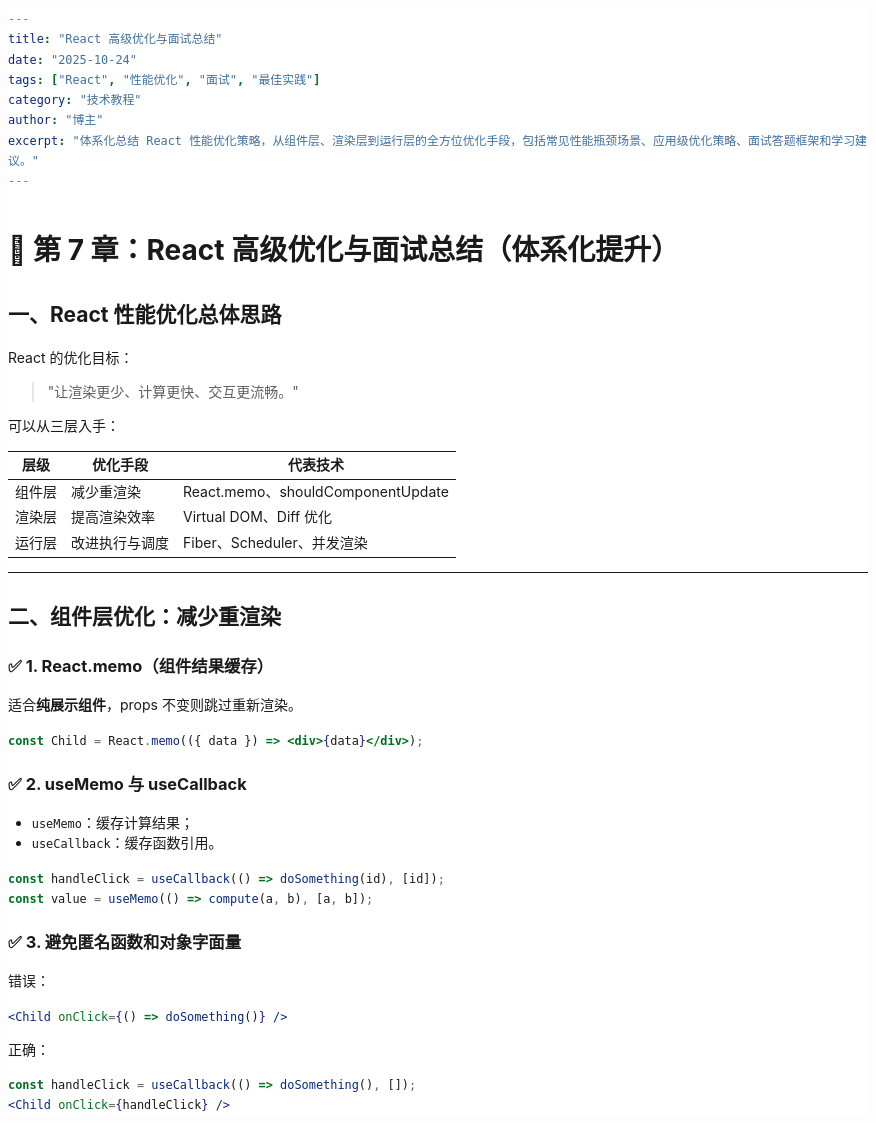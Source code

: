 ```yaml
---
title: "React 高级优化与面试总结"
date: "2025-10-24"
tags: ["React", "性能优化", "面试", "最佳实践"]
category: "技术教程"
author: "博主"
excerpt: "体系化总结 React 性能优化策略，从组件层、渲染层到运行层的全方位优化手段，包括常见性能瓶颈场景、应用级优化策略、面试答题框架和学习建议。"
---
```


# 🧩 第 7 章：React 高级优化与面试总结（体系化提升）

## 一、React 性能优化总体思路

React 的优化目标：
> "让渲染更少、计算更快、交互更流畅。"

可以从三层入手：

| 层级 | 优化手段 | 代表技术 |
|------|-----------|-----------|
| 组件层 | 减少重渲染 | React.memo、shouldComponentUpdate |
| 渲染层 | 提高渲染效率 | Virtual DOM、Diff 优化 |
| 运行层 | 改进执行与调度 | Fiber、Scheduler、并发渲染 |

---

## 二、组件层优化：减少重渲染

### ✅ 1. React.memo（组件结果缓存）
适合**纯展示组件**，props 不变则跳过重新渲染。

```jsx
const Child = React.memo(({ data }) => <div>{data}</div>);
```

### ✅ 2. useMemo 与 useCallback
- `useMemo`：缓存计算结果；
- `useCallback`：缓存函数引用。

```jsx
const handleClick = useCallback(() => doSomething(id), [id]);
const value = useMemo(() => compute(a, b), [a, b]);
```

### ✅ 3. 避免匿名函数和对象字面量
错误：
```jsx
<Child onClick={() => doSomething()} />
```
正确：
```jsx
const handleClick = useCallback(() => doSomething(), []);
<Child onClick={handleClick} />
```
